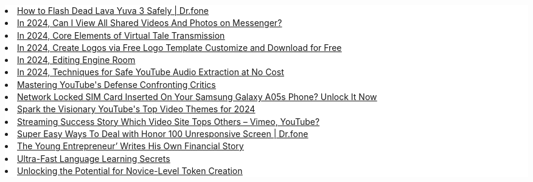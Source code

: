<li><a href="https://howto.techidaily.com/how-to-flash-dead-lava-yuva-3-safely-drfone-by-drfone-fix-android-problems-fix-android-problems/"><u>How to Flash Dead Lava Yuva 3 Safely | Dr.fone</u></a></li>
<li><a href="https://facebook-video-content.techidaily.com/in-2024-can-i-view-all-shared-videos-and-photos-on-messenger/"><u>In 2024, Can I View All Shared Videos And Photos on Messenger?</u></a></li>
<li><a href="https://vp-tips.techidaily.com/in-2024-core-elements-of-virtual-tale-transmission/"><u>In 2024, Core Elements of Virtual Tale Transmission</u></a></li>
<li><a href="https://extra-tips.techidaily.com/in-2024-create-logos-via-free-logo-template-customize-and-download-for-free/"><u>In 2024, Create Logos via Free Logo Template Customize and Download for Free</u></a></li>
<li><a href="https://youtube-sure.techidaily.com/24-editing-engine-room/"><u>In 2024, Editing Engine Room</u></a></li>
<li><a href="https://youtube-sure.techidaily.com/24-techniques-for-safe-youtube-audio-extraction-at-no-cost/"><u>In 2024, Techniques for Safe YouTube Audio Extraction at No Cost</u></a></li>
<li><a href="https://youtube-sure.techidaily.com/ring-youtubes-defense-confronting-critics/"><u>Mastering YouTube's Defense  Confronting Critics</u></a></li>
<li><a href="https://sim-unlock.techidaily.com/network-locked-sim-card-inserted-on-your-samsung-galaxy-a05s-phone-unlock-it-now-by-drfone-android/"><u>Network Locked SIM Card Inserted On Your Samsung Galaxy A05s Phone? Unlock It Now</u></a></li>
<li><a href="https://youtube-sure.techidaily.com/-the-visionary-youtubes-top-video-themes-for-2024/"><u>Spark the Visionary  YouTube's Top Video Themes for 2024</u></a></li>
<li><a href="https://youtube-sure.techidaily.com/ming-success-story-which-video-site-tops-others-vimeo-youtube/"><u>Streaming Success Story  Which Video Site Tops Others – Vimeo, YouTube?</u></a></li>
<li><a href="https://howto.techidaily.com/super-easy-ways-to-deal-with-honor-100-unresponsive-screen-drfone-by-drfone-fix-android-problems-fix-android-problems/"><u>Super Easy Ways To Deal with Honor 100 Unresponsive Screen | Dr.fone</u></a></li>
<li><a href="https://youtube-sure.techidaily.com/oung-entrepreneur-writes-his-own-financial-story/"><u>The Young Entrepreneur’ Writes His Own Financial Story</u></a></li>
<li><a href="https://mondly-stories.techidaily.com/ultra-fast-language-learning-secrets/"><u>Ultra-Fast Language Learning Secrets</u></a></li>
<li><a href="https://extra-information.techidaily.com/unlocking-the-potential-for-novice-level-token-creation/"><u>Unlocking the Potential for Novice-Level Token Creation</u></a></li>
</ul></div>
